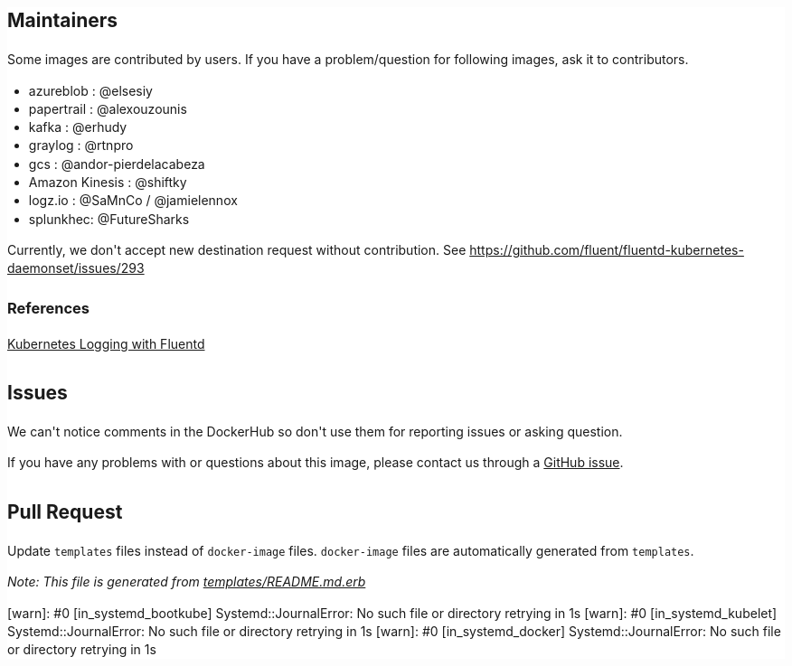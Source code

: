
## Maintainers

Some images are contributed by users. If you have a problem/question for following images, ask it to contributors.

- azureblob : @elsesiy
- papertrail : @alexouzounis
- kafka : @erhudy
- graylog : @rtnpro
- gcs : @andor-pierdelacabeza
- Amazon Kinesis : @shiftky
- logz.io : @SaMnCo / @jamielennox
- splunkhec: @FutureSharks

Currently, we don't accept new destination request without contribution.
See https://github.com/fluent/fluentd-kubernetes-daemonset/issues/293

### References

[Kubernetes Logging with Fluentd][fluentd-article]

## Issues

We can't notice comments in the DockerHub so don't use them for reporting
issues or asking question.

If you have any problems with or questions about this image, please contact us
through a [GitHub issue](https://github.com/fluent/fluentd-kubernetes-daemonset/issues).

## Pull Request

Update `templates` files instead of `docker-image` files.
`docker-image` files are automatically generated from `templates`.

_Note: This file is generated from [templates/README.md.erb](templates/README.md.erb)_

[alpine-home]: http://alpinelinux.org
[alpine-dockerhub]: https://hub.docker.com/_/alpine
[debian-dockerhub]: https://hub.docker.com/_/debian
[fluentd-article]: https://docs.fluentd.org/container-deployment/kubernetes


[warn]: #0 [in_systemd_bootkube] Systemd::JournalError: No such file or directory retrying in 1s
[warn]: #0 [in_systemd_kubelet] Systemd::JournalError: No such file or directory retrying in 1s
[warn]: #0 [in_systemd_docker] Systemd::JournalError: No such file or directory retrying in 1s